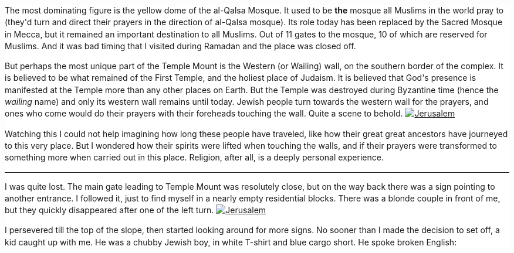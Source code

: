 The most dominating figure is the yellow dome of the al-Qalsa Mosque. It used to be **the** mosque all Muslims
in the world pray to (they'd turn and direct their prayers in the direction of al-Qalsa mosque). Its role
today has been replaced by the Sacred Mosque in Mecca, but it remained an important destination to all
Muslims. Out of 11 gates to the mosque, 10 of which are reserved for Muslims. And it was bad timing that I
visited during Ramadan and the place was closed off. 

But perhaps the most unique part of the Temple Mount is the Western (or Wailing) wall, on the southern border
of the complex. It is believed to be what remained of the First Temple, and the holiest place of Judaism. It
is believed that God's presence is manifested at the Temple more than any other places on Earth. But the
Temple was destroyed during Byzantine time (hence the *wailing* name) and only its western wall remains until
today. Jewish people turn towards the western wall for the prayers, and ones who come would do their prayers
with their foreheads touching the wall. Quite a scene to behold. 
<a data-flickr-embed="true"
href="https://www.flickr.com/photos/75507129@N07/27697034851/in/dateposted-public/" title="Jerusalem"><img
src="https://c4.staticflickr.com/8/7345/27697034851_3efb536f5d.jpg" width="450" height="375"
alt="Jerusalem"></a><script async src="//embedr.flickr.com/assets/client-code.js" charset="utf-8"></script>

Watching this I could not help imagining how long these people have traveled, like how their great great
ancestors have journeyed to this very place. But I wondered how their spirits were lifted when touching the
walls, and if their prayers were transformed to something more when carried out in this place. Religion, after
all, is a deeply personal experience. 

---

I was quite lost. The main gate leading to Temple Mount was resolutely close, but on the way back there was a
sign pointing to another entrance. I followed it, just to find myself in a nearly empty residential blocks.
There was a blonde couple in front of me, but they quickly disappeared after one of the left turn. 
<a data-flickr-embed="true"
href="https://www.flickr.com/photos/75507129@N07/27493066890/in/dateposted-public/" title="Jerusalem"><img
src="https://c3.staticflickr.com/8/7585/27493066890_68a04a71ce.jpg" width="375" height="500"
alt="Jerusalem"></a><script async src="//embedr.flickr.com/assets/client-code.js" charset="utf-8"></script>

I persevered till the top of the slope, then started looking around for more signs. No sooner than I made the
decision to set off, a kid caught up with me. He was a chubby Jewish boy, in white T-shirt and blue cargo
short. He spoke broken English:
